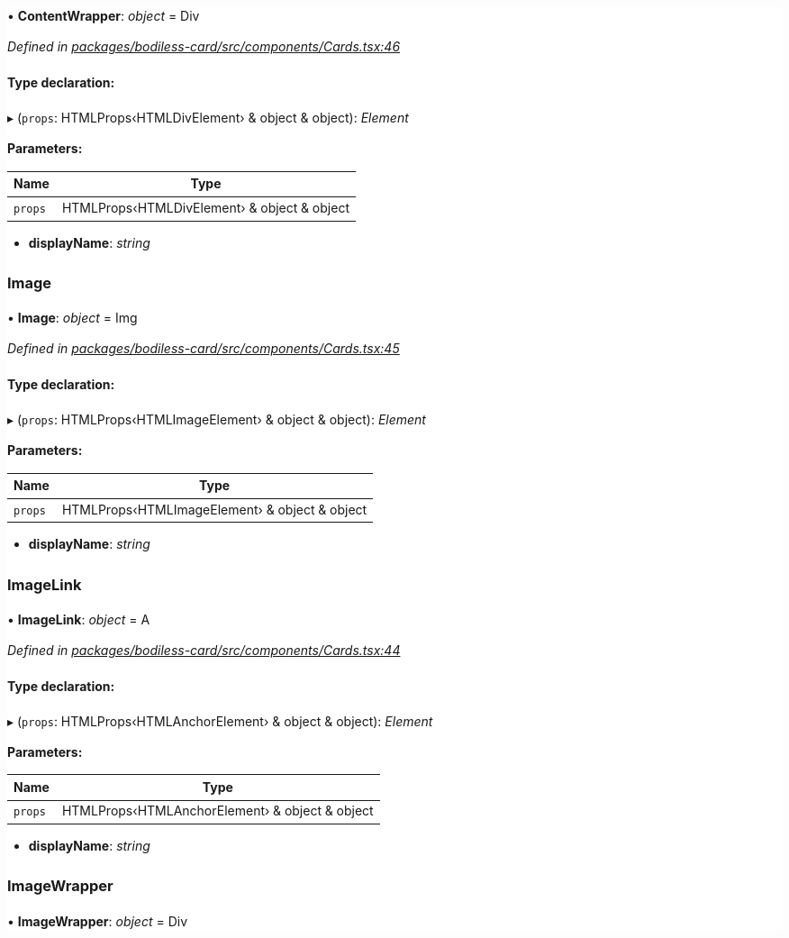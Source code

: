 • **ContentWrapper**: *object* = Div

*Defined in [packages/bodiless-card/src/components/Cards.tsx:46](https://github.com/VancheeZze/Bodiless-JS/blob/ad1d8ddb/packages/bodiless-card/src/components/Cards.tsx#L46)*

#### Type declaration:

▸ (`props`: HTMLProps‹HTMLDivElement› & object & object): *Element*

**Parameters:**

Name | Type |
------ | ------ |
`props` | HTMLProps‹HTMLDivElement› & object & object |

* **displayName**: *string*

###  Image

• **Image**: *object* = Img

*Defined in [packages/bodiless-card/src/components/Cards.tsx:45](https://github.com/VancheeZze/Bodiless-JS/blob/ad1d8ddb/packages/bodiless-card/src/components/Cards.tsx#L45)*

#### Type declaration:

▸ (`props`: HTMLProps‹HTMLImageElement› & object & object): *Element*

**Parameters:**

Name | Type |
------ | ------ |
`props` | HTMLProps‹HTMLImageElement› & object & object |

* **displayName**: *string*

###  ImageLink

• **ImageLink**: *object* = A

*Defined in [packages/bodiless-card/src/components/Cards.tsx:44](https://github.com/VancheeZze/Bodiless-JS/blob/ad1d8ddb/packages/bodiless-card/src/components/Cards.tsx#L44)*

#### Type declaration:

▸ (`props`: HTMLProps‹HTMLAnchorElement› & object & object): *Element*

**Parameters:**

Name | Type |
------ | ------ |
`props` | HTMLProps‹HTMLAnchorElement› & object & object |

* **displayName**: *string*

###  ImageWrapper

• **ImageWrapper**: *object* = Div
